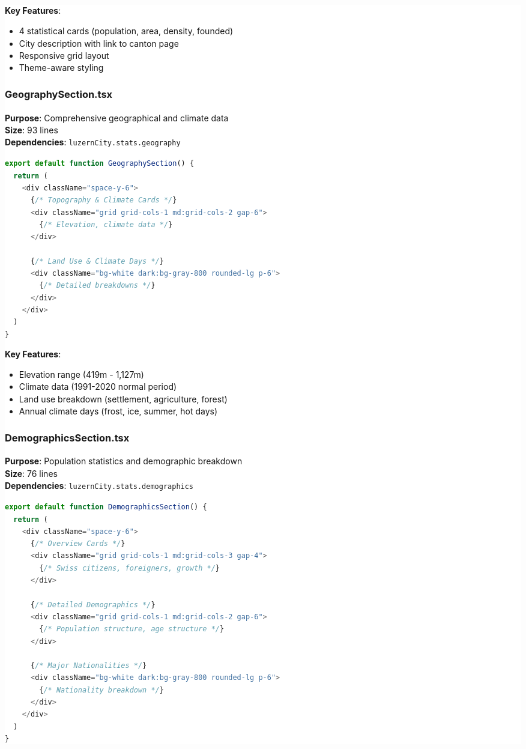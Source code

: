 **Key Features**:
- 4 statistical cards (population, area, density, founded)
- City description with link to canton page
- Responsive grid layout
- Theme-aware styling

### GeographySection.tsx
**Purpose**: Comprehensive geographical and climate data  
**Size**: 93 lines  
**Dependencies**: `luzernCity.stats.geography`

```typescript
export default function GeographySection() {
  return (
    <div className="space-y-6">
      {/* Topography & Climate Cards */}
      <div className="grid grid-cols-1 md:grid-cols-2 gap-6">
        {/* Elevation, climate data */}
      </div>
      
      {/* Land Use & Climate Days */}
      <div className="bg-white dark:bg-gray-800 rounded-lg p-6">
        {/* Detailed breakdowns */}
      </div>
    </div>
  )
}
```

**Key Features**:
- Elevation range (419m - 1,127m)
- Climate data (1991-2020 normal period)
- Land use breakdown (settlement, agriculture, forest)
- Annual climate days (frost, ice, summer, hot days)

### DemographicsSection.tsx  
**Purpose**: Population statistics and demographic breakdown  
**Size**: 76 lines  
**Dependencies**: `luzernCity.stats.demographics`

```typescript
export default function DemographicsSection() {
  return (
    <div className="space-y-6">
      {/* Overview Cards */}
      <div className="grid grid-cols-1 md:grid-cols-3 gap-4">
        {/* Swiss citizens, foreigners, growth */}
      </div>
      
      {/* Detailed Demographics */}
      <div className="grid grid-cols-1 md:grid-cols-2 gap-6">
        {/* Population structure, age structure */}
      </div>
      
      {/* Major Nationalities */}
      <div className="bg-white dark:bg-gray-800 rounded-lg p-6">
        {/* Nationality breakdown */}
      </div>
    </div>
  )
}
```

